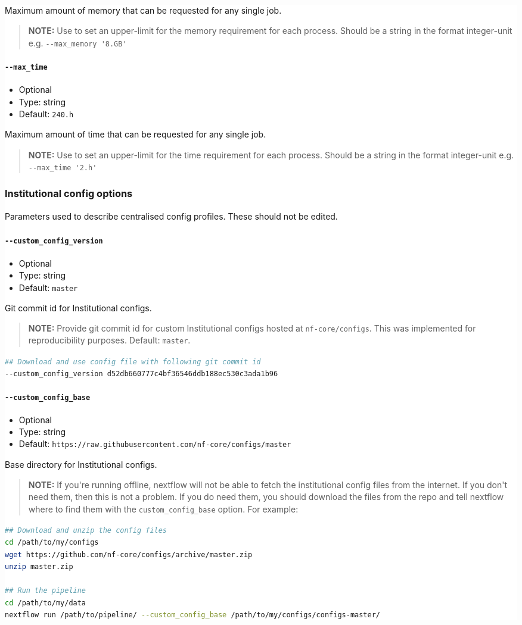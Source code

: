 Maximum amount of memory that can be requested for any single job.

> **NOTE:** Use to set an upper-limit for the memory requirement for each process. Should be a string in the format integer-unit e.g. `--max_memory '8.GB'`

#### `--max_time`

* Optional
* Type: string
* Default: `240.h`

Maximum amount of time that can be requested for any single job.

> **NOTE:** Use to set an upper-limit for the time requirement for each process. Should be a string in the format integer-unit e.g. `--max_time '2.h'`

### Institutional config options

Parameters used to describe centralised config profiles. These should not be edited.

#### `--custom_config_version`

* Optional
* Type: string
* Default: `master`

Git commit id for Institutional configs.

> **NOTE:** Provide git commit id for custom Institutional configs hosted at `nf-core/configs`. This was implemented for reproducibility purposes. Default: `master`.

```bash
## Download and use config file with following git commit id
--custom_config_version d52db660777c4bf36546ddb188ec530c3ada1b96
```

#### `--custom_config_base`

* Optional
* Type: string
* Default: `https://raw.githubusercontent.com/nf-core/configs/master`

Base directory for Institutional configs.

> **NOTE:** If you're running offline, nextflow will not be able to fetch the institutional config files from the internet. If you don't need them, then this is not a problem. If you do need them, you should download the files from the repo and tell nextflow where to find them with the `custom_config_base` option. For example:

```bash
## Download and unzip the config files
cd /path/to/my/configs
wget https://github.com/nf-core/configs/archive/master.zip
unzip master.zip

## Run the pipeline
cd /path/to/my/data
nextflow run /path/to/pipeline/ --custom_config_base /path/to/my/configs/configs-master/
```

